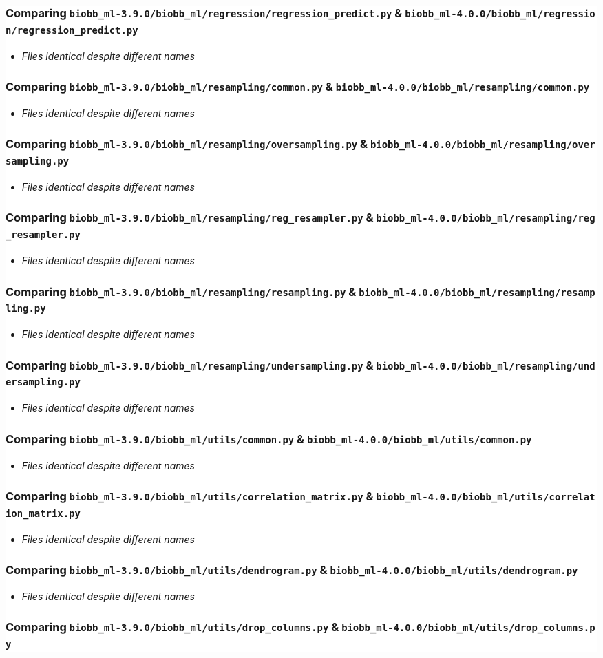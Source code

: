 ### Comparing `biobb_ml-3.9.0/biobb_ml/regression/regression_predict.py` & `biobb_ml-4.0.0/biobb_ml/regression/regression_predict.py`

 * *Files identical despite different names*

### Comparing `biobb_ml-3.9.0/biobb_ml/resampling/common.py` & `biobb_ml-4.0.0/biobb_ml/resampling/common.py`

 * *Files identical despite different names*

### Comparing `biobb_ml-3.9.0/biobb_ml/resampling/oversampling.py` & `biobb_ml-4.0.0/biobb_ml/resampling/oversampling.py`

 * *Files identical despite different names*

### Comparing `biobb_ml-3.9.0/biobb_ml/resampling/reg_resampler.py` & `biobb_ml-4.0.0/biobb_ml/resampling/reg_resampler.py`

 * *Files identical despite different names*

### Comparing `biobb_ml-3.9.0/biobb_ml/resampling/resampling.py` & `biobb_ml-4.0.0/biobb_ml/resampling/resampling.py`

 * *Files identical despite different names*

### Comparing `biobb_ml-3.9.0/biobb_ml/resampling/undersampling.py` & `biobb_ml-4.0.0/biobb_ml/resampling/undersampling.py`

 * *Files identical despite different names*

### Comparing `biobb_ml-3.9.0/biobb_ml/utils/common.py` & `biobb_ml-4.0.0/biobb_ml/utils/common.py`

 * *Files identical despite different names*

### Comparing `biobb_ml-3.9.0/biobb_ml/utils/correlation_matrix.py` & `biobb_ml-4.0.0/biobb_ml/utils/correlation_matrix.py`

 * *Files identical despite different names*

### Comparing `biobb_ml-3.9.0/biobb_ml/utils/dendrogram.py` & `biobb_ml-4.0.0/biobb_ml/utils/dendrogram.py`

 * *Files identical despite different names*

### Comparing `biobb_ml-3.9.0/biobb_ml/utils/drop_columns.py` & `biobb_ml-4.0.0/biobb_ml/utils/drop_columns.py`
